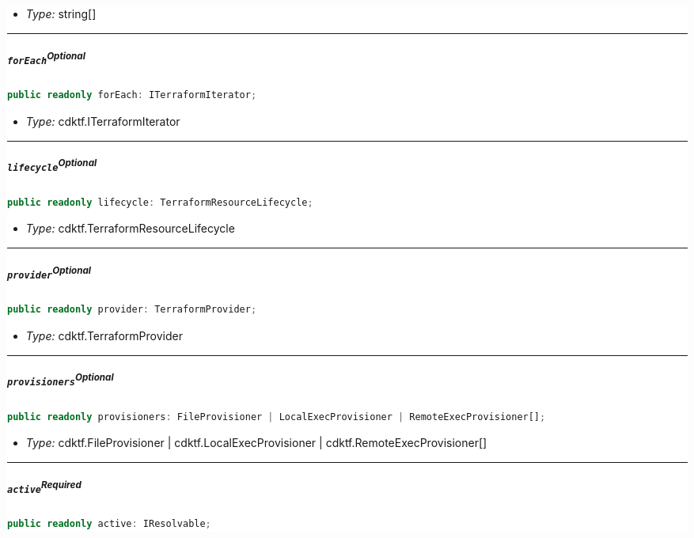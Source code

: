 - *Type:* string[]

---

##### `forEach`<sup>Optional</sup> <a name="forEach" id="@cdktf/provider-gitlab.projectIntegrationHarbor.ProjectIntegrationHarbor.property.forEach"></a>

```typescript
public readonly forEach: ITerraformIterator;
```

- *Type:* cdktf.ITerraformIterator

---

##### `lifecycle`<sup>Optional</sup> <a name="lifecycle" id="@cdktf/provider-gitlab.projectIntegrationHarbor.ProjectIntegrationHarbor.property.lifecycle"></a>

```typescript
public readonly lifecycle: TerraformResourceLifecycle;
```

- *Type:* cdktf.TerraformResourceLifecycle

---

##### `provider`<sup>Optional</sup> <a name="provider" id="@cdktf/provider-gitlab.projectIntegrationHarbor.ProjectIntegrationHarbor.property.provider"></a>

```typescript
public readonly provider: TerraformProvider;
```

- *Type:* cdktf.TerraformProvider

---

##### `provisioners`<sup>Optional</sup> <a name="provisioners" id="@cdktf/provider-gitlab.projectIntegrationHarbor.ProjectIntegrationHarbor.property.provisioners"></a>

```typescript
public readonly provisioners: FileProvisioner | LocalExecProvisioner | RemoteExecProvisioner[];
```

- *Type:* cdktf.FileProvisioner | cdktf.LocalExecProvisioner | cdktf.RemoteExecProvisioner[]

---

##### `active`<sup>Required</sup> <a name="active" id="@cdktf/provider-gitlab.projectIntegrationHarbor.ProjectIntegrationHarbor.property.active"></a>

```typescript
public readonly active: IResolvable;
```

